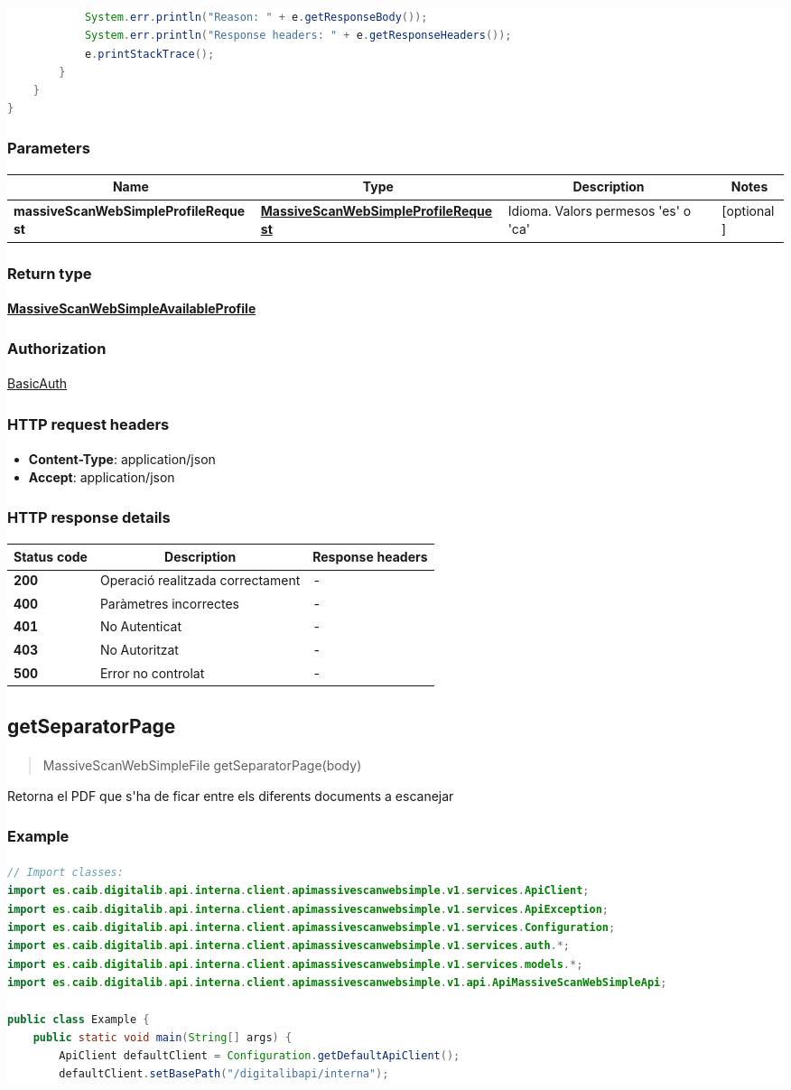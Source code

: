 ```java
            System.err.println("Reason: " + e.getResponseBody());
            System.err.println("Response headers: " + e.getResponseHeaders());
            e.printStackTrace();
        }
    }
}
```

### Parameters


| Name | Type | Description  | Notes |
|------------- | ------------- | ------------- | -------------|
| **massiveScanWebSimpleProfileRequest** | [**MassiveScanWebSimpleProfileRequest**](MassiveScanWebSimpleProfileRequest.md)| Idioma. Valors permesos &#39;es&#39; o &#39;ca&#39; | [optional] |

### Return type

[**MassiveScanWebSimpleAvailableProfile**](MassiveScanWebSimpleAvailableProfile.md)

### Authorization

[BasicAuth](../README.md#BasicAuth)

### HTTP request headers

- **Content-Type**: application/json
- **Accept**: application/json


### HTTP response details
| Status code | Description | Response headers |
|-------------|-------------|------------------|
| **200** | Operació realitzada correctament |  -  |
| **400** | Paràmetres incorrectes |  -  |
| **401** | No Autenticat |  -  |
| **403** | No Autoritzat |  -  |
| **500** | Error no controlat |  -  |


## getSeparatorPage

> MassiveScanWebSimpleFile getSeparatorPage(body)

Retorna el PDF que s&#39;ha de ficar entre els diferents documents a escanejar

### Example

```java
// Import classes:
import es.caib.digitalib.api.interna.client.apimassivescanwebsimple.v1.services.ApiClient;
import es.caib.digitalib.api.interna.client.apimassivescanwebsimple.v1.services.ApiException;
import es.caib.digitalib.api.interna.client.apimassivescanwebsimple.v1.services.Configuration;
import es.caib.digitalib.api.interna.client.apimassivescanwebsimple.v1.services.auth.*;
import es.caib.digitalib.api.interna.client.apimassivescanwebsimple.v1.services.models.*;
import es.caib.digitalib.api.interna.client.apimassivescanwebsimple.v1.api.ApiMassiveScanWebSimpleApi;

public class Example {
    public static void main(String[] args) {
        ApiClient defaultClient = Configuration.getDefaultApiClient();
        defaultClient.setBasePath("/digitalibapi/interna");
```